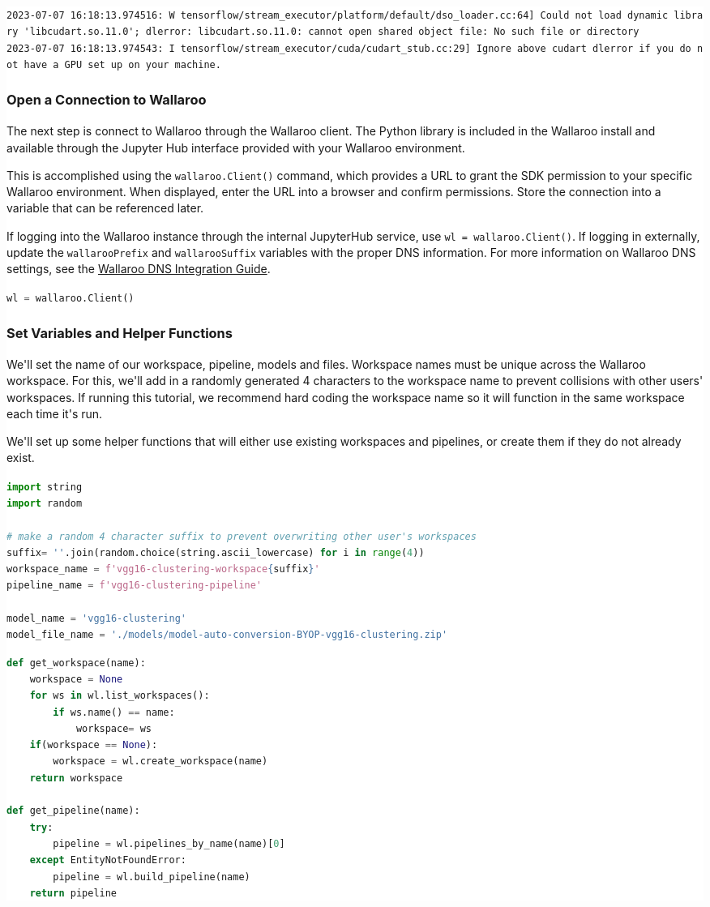     2023-07-07 16:18:13.974516: W tensorflow/stream_executor/platform/default/dso_loader.cc:64] Could not load dynamic library 'libcudart.so.11.0'; dlerror: libcudart.so.11.0: cannot open shared object file: No such file or directory
    2023-07-07 16:18:13.974543: I tensorflow/stream_executor/cuda/cudart_stub.cc:29] Ignore above cudart dlerror if you do not have a GPU set up on your machine.

### Open a Connection to Wallaroo

The next step is connect to Wallaroo through the Wallaroo client.  The Python library is included in the Wallaroo install and available through the Jupyter Hub interface provided with your Wallaroo environment.

This is accomplished using the `wallaroo.Client()` command, which provides a URL to grant the SDK permission to your specific Wallaroo environment.  When displayed, enter the URL into a browser and confirm permissions.  Store the connection into a variable that can be referenced later.

If logging into the Wallaroo instance through the internal JupyterHub service, use `wl = wallaroo.Client()`.  If logging in externally, update the `wallarooPrefix` and `wallarooSuffix` variables with the proper DNS information.  For more information on Wallaroo DNS settings, see the [Wallaroo DNS Integration Guide](https://docs.wallaroo.ai/wallaroo-operations-guide/wallaroo-configuration/wallaroo-dns-guide/).

```python
wl = wallaroo.Client()
```

### Set Variables and Helper Functions

We'll set the name of our workspace, pipeline, models and files.  Workspace names must be unique across the Wallaroo workspace.  For this, we'll add in a randomly generated 4 characters to the workspace name to prevent collisions with other users' workspaces.  If running this tutorial, we recommend hard coding the workspace name so it will function in the same workspace each time it's run.

We'll set up some helper functions that will either use existing workspaces and pipelines, or create them if they do not already exist.

```python
import string
import random

# make a random 4 character suffix to prevent overwriting other user's workspaces
suffix= ''.join(random.choice(string.ascii_lowercase) for i in range(4))
workspace_name = f'vgg16-clustering-workspace{suffix}'
pipeline_name = f'vgg16-clustering-pipeline'

model_name = 'vgg16-clustering'
model_file_name = './models/model-auto-conversion-BYOP-vgg16-clustering.zip'
```

```python
def get_workspace(name):
    workspace = None
    for ws in wl.list_workspaces():
        if ws.name() == name:
            workspace= ws
    if(workspace == None):
        workspace = wl.create_workspace(name)
    return workspace

def get_pipeline(name):
    try:
        pipeline = wl.pipelines_by_name(name)[0]
    except EntityNotFoundError:
        pipeline = wl.build_pipeline(name)
    return pipeline
```
